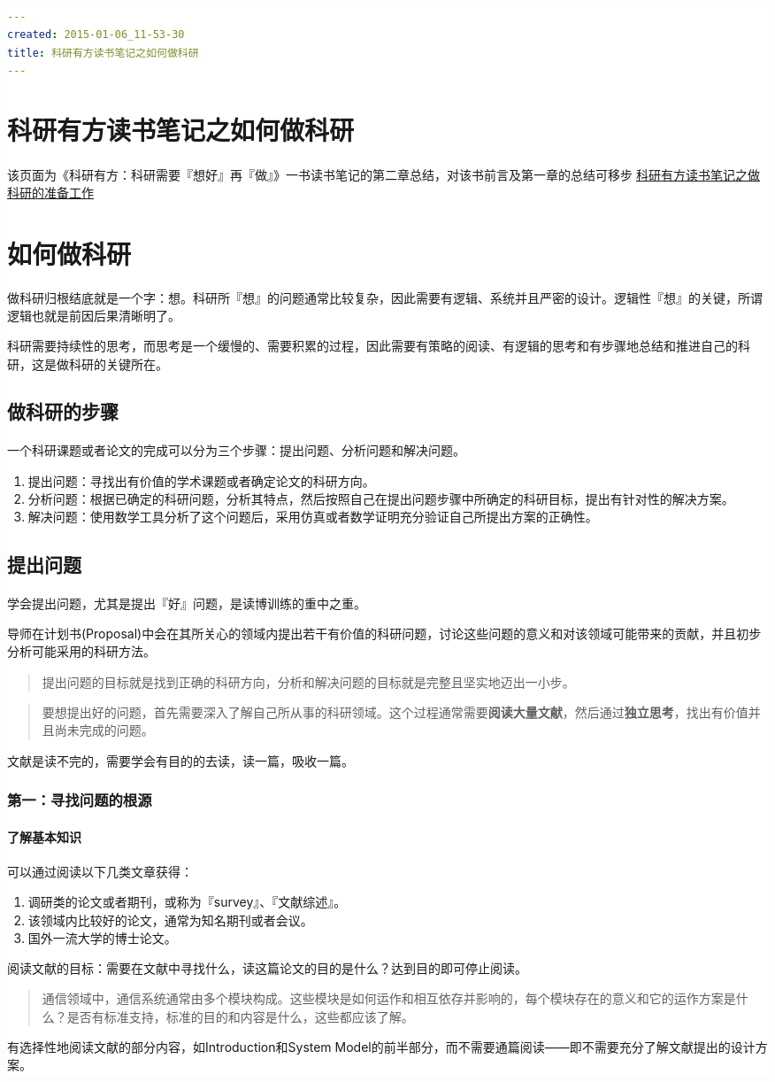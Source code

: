 ```yaml
---
created: 2015-01-06_11-53-30
title: 科研有方读书笔记之如何做科研
---
```


# 科研有方读书笔记之如何做科研

该页面为《科研有方：科研需要『想好』再『做』》一书读书笔记的第二章总结，对该书前言及第一章的总结可移步 [科研有方读书笔记之做科研的准备工作](http://blog.yuanbin.me/posts/2014/09/research-preparation.html)

# 如何做科研

做科研归根结底就是一个字：想。科研所『想』的问题通常比较复杂，因此需要有逻辑、系统并且严密的设计。逻辑性『想』的关键，所谓逻辑也就是前因后果清晰明了。

科研需要持续性的思考，而思考是一个缓慢的、需要积累的过程，因此需要有策略的阅读、有逻辑的思考和有步骤地总结和推进自己的科研，这是做科研的关键所在。

## 做科研的步骤

一个科研课题或者论文的完成可以分为三个步骤：提出问题、分析问题和解决问题。

1. 提出问题：寻找出有价值的学术课题或者确定论文的科研方向。
2. 分析问题：根据已确定的科研问题，分析其特点，然后按照自己在提出问题步骤中所确定的科研目标，提出有针对性的解决方案。
3. 解决问题：使用数学工具分析了这个问题后，采用仿真或者数学证明充分验证自己所提出方案的正确性。

## 提出问题

学会提出问题，尤其是提出『好』问题，是读博训练的重中之重。

导师在计划书(Proposal)中会在其所关心的领域内提出若干有价值的科研问题，讨论这些问题的意义和对该领域可能带来的贡献，并且初步分析可能采用的科研方法。

> 提出问题的目标就是找到正确的科研方向，分析和解决问题的目标就是完整且坚实地迈出一小步。

> 要想提出好的问题，首先需要深入了解自己所从事的科研领域。这个过程通常需要**阅读大量文献**，然后通过**独立思考**，找出有价值并且尚未完成的问题。

文献是读不完的，需要学会有目的的去读，读一篇，吸收一篇。

### 第一：寻找问题的根源

#### 了解基本知识

可以通过阅读以下几类文章获得：

1. 调研类的论文或者期刊，或称为『survey』、『文献综述』。
2. 该领域内比较好的论文，通常为知名期刊或者会议。
3. 国外一流大学的博士论文。

阅读文献的目标：需要在文献中寻找什么，读这篇论文的目的是什么？达到目的即可停止阅读。

> 通信领域中，通信系统通常由多个模块构成。这些模块是如何运作和相互依存并影响的，每个模块存在的意义和它的运作方案是什么？是否有标准支持，标准的目的和内容是什么，这些都应该了解。

有选择性地阅读文献的部分内容，如Introduction和System Model的前半部分，而不需要通篇阅读——即不需要充分了解文献提出的设计方案。
